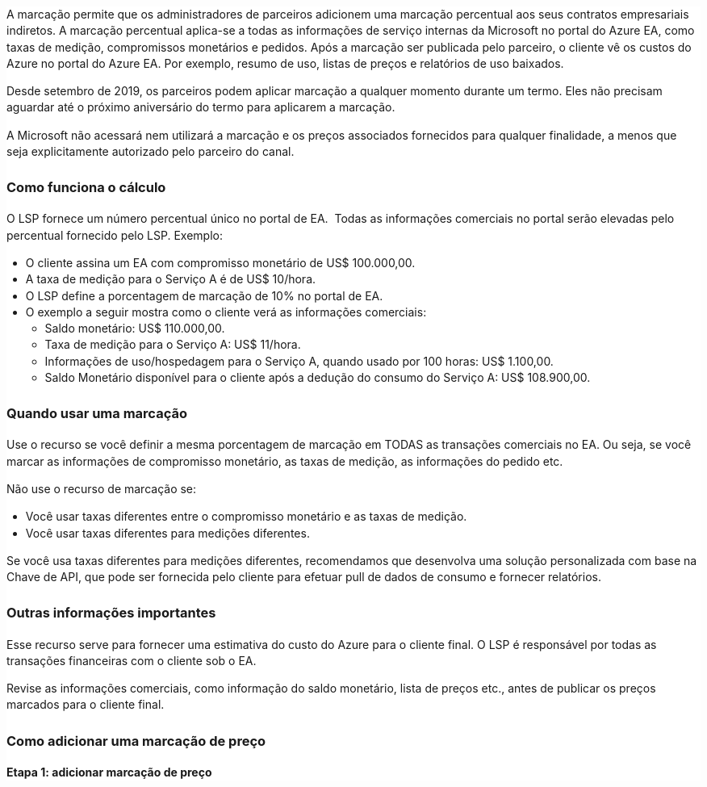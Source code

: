 A marcação permite que os administradores de parceiros adicionem uma marcação percentual aos seus contratos empresariais indiretos. A marcação percentual aplica-se a todas as informações de serviço internas da Microsoft no portal do Azure EA, como taxas de medição, compromissos monetários e pedidos. Após a marcação ser publicada pelo parceiro, o cliente vê os custos do Azure no portal do Azure EA. Por exemplo, resumo de uso, listas de preços e relatórios de uso baixados.

Desde setembro de 2019, os parceiros podem aplicar marcação a qualquer momento durante um termo. Eles não precisam aguardar até o próximo aniversário do termo para aplicarem a marcação.

A Microsoft não acessará nem utilizará a marcação e os preços associados fornecidos para qualquer finalidade, a menos que seja explicitamente autorizado pelo parceiro do canal.

### <a name="how-the-calculation-works"></a>Como funciona o cálculo

O LSP fornece um número percentual único no portal de EA.  Todas as informações comerciais no portal serão elevadas pelo percentual fornecido pelo LSP. Exemplo:

- O cliente assina um EA com compromisso monetário de US$ 100.000,00.
- A taxa de medição para o Serviço A é de US$ 10/hora.
- O LSP define a porcentagem de marcação de 10% no portal de EA.
- O exemplo a seguir mostra como o cliente verá as informações comerciais:
    - Saldo monetário: US$ 110.000,00.
    - Taxa de medição para o Serviço A: US$ 11/hora.
    - Informações de uso/hospedagem para o Serviço A, quando usado por 100 horas: US$ 1.100,00.
    - Saldo Monetário disponível para o cliente após a dedução do consumo do Serviço A: US$ 108.900,00.

### <a name="when-to-use-a-markup"></a>Quando usar uma marcação

Use o recurso se você definir a mesma porcentagem de marcação em TODAS as transações comerciais no EA. Ou seja, se você marcar as informações de compromisso monetário, as taxas de medição, as informações do pedido etc.

Não use o recurso de marcação se:
- Você usar taxas diferentes entre o compromisso monetário e as taxas de medição.
- Você usar taxas diferentes para medições diferentes.

Se você usa taxas diferentes para medições diferentes, recomendamos que desenvolva uma solução personalizada com base na Chave de API, que pode ser fornecida pelo cliente para efetuar pull de dados de consumo e fornecer relatórios.

### <a name="other-important-information"></a>Outras informações importantes

Esse recurso serve para fornecer uma estimativa do custo do Azure para o cliente final. O LSP é responsável por todas as transações financeiras com o cliente sob o EA.

Revise as informações comerciais, como informação do saldo monetário, lista de preços etc., antes de publicar os preços marcados para o cliente final.

### <a name="how-to-add-a-price-markup"></a>Como adicionar uma marcação de preço

**Etapa 1: adicionar marcação de preço**
